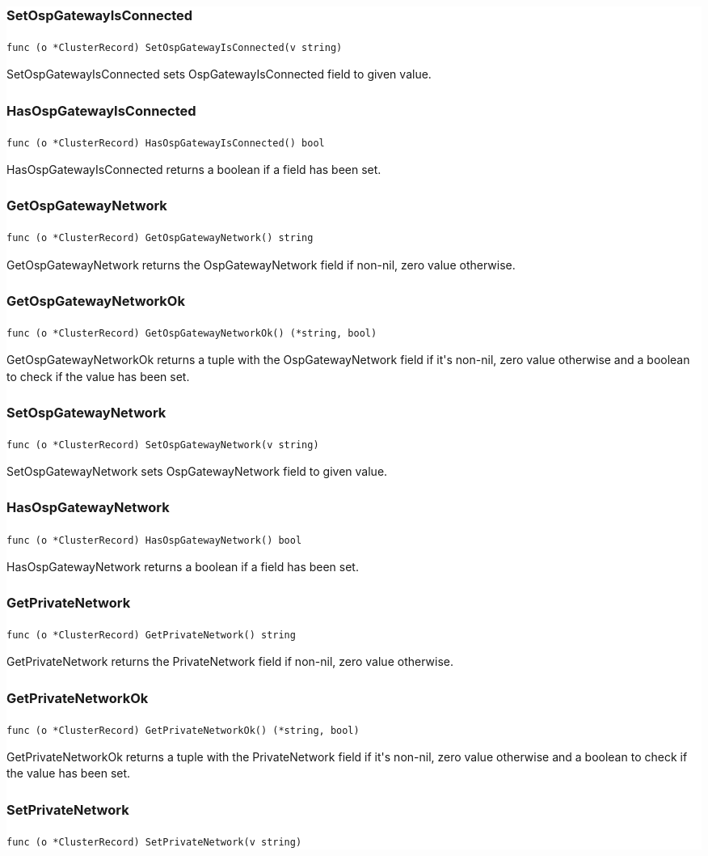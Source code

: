 ### SetOspGatewayIsConnected

`func (o *ClusterRecord) SetOspGatewayIsConnected(v string)`

SetOspGatewayIsConnected sets OspGatewayIsConnected field to given value.

### HasOspGatewayIsConnected

`func (o *ClusterRecord) HasOspGatewayIsConnected() bool`

HasOspGatewayIsConnected returns a boolean if a field has been set.

### GetOspGatewayNetwork

`func (o *ClusterRecord) GetOspGatewayNetwork() string`

GetOspGatewayNetwork returns the OspGatewayNetwork field if non-nil, zero value otherwise.

### GetOspGatewayNetworkOk

`func (o *ClusterRecord) GetOspGatewayNetworkOk() (*string, bool)`

GetOspGatewayNetworkOk returns a tuple with the OspGatewayNetwork field if it's non-nil, zero value otherwise
and a boolean to check if the value has been set.

### SetOspGatewayNetwork

`func (o *ClusterRecord) SetOspGatewayNetwork(v string)`

SetOspGatewayNetwork sets OspGatewayNetwork field to given value.

### HasOspGatewayNetwork

`func (o *ClusterRecord) HasOspGatewayNetwork() bool`

HasOspGatewayNetwork returns a boolean if a field has been set.

### GetPrivateNetwork

`func (o *ClusterRecord) GetPrivateNetwork() string`

GetPrivateNetwork returns the PrivateNetwork field if non-nil, zero value otherwise.

### GetPrivateNetworkOk

`func (o *ClusterRecord) GetPrivateNetworkOk() (*string, bool)`

GetPrivateNetworkOk returns a tuple with the PrivateNetwork field if it's non-nil, zero value otherwise
and a boolean to check if the value has been set.

### SetPrivateNetwork

`func (o *ClusterRecord) SetPrivateNetwork(v string)`
